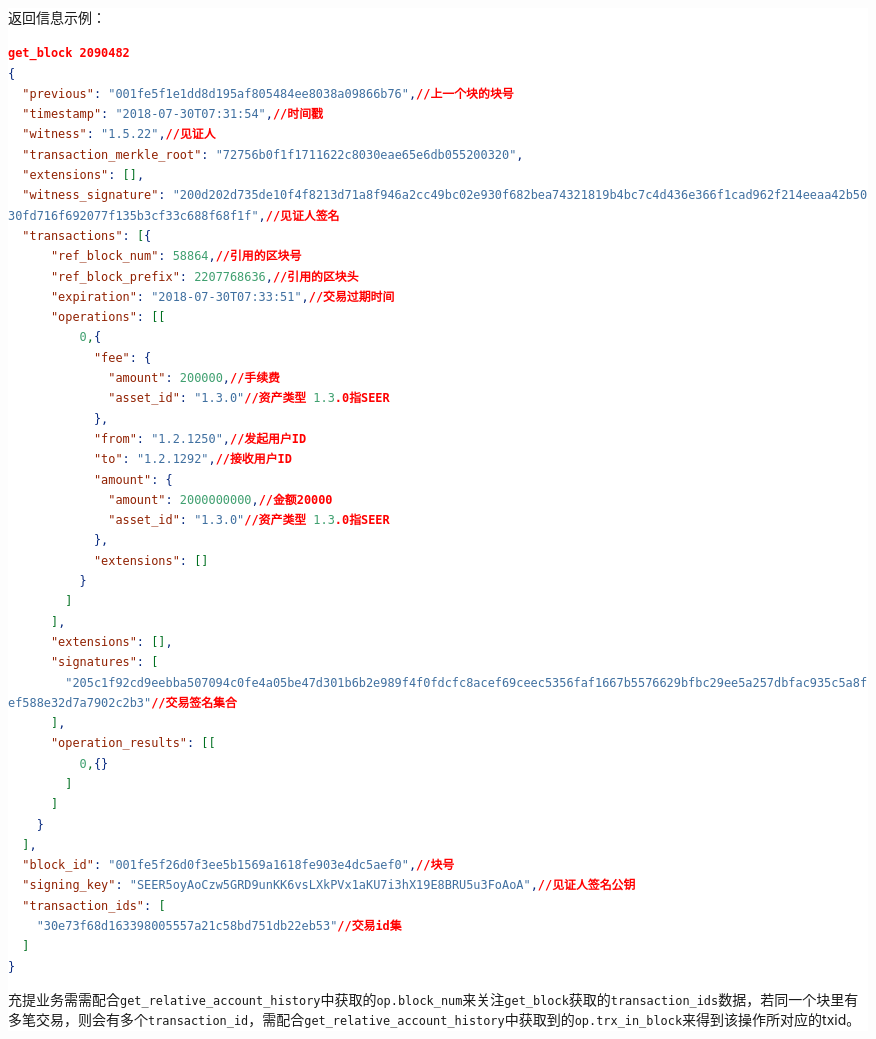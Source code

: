 返回信息示例：
```json
get_block 2090482
{
  "previous": "001fe5f1e1dd8d195af805484ee8038a09866b76",//上一个块的块号
  "timestamp": "2018-07-30T07:31:54",//时间戳
  "witness": "1.5.22",//见证人
  "transaction_merkle_root": "72756b0f1f1711622c8030eae65e6db055200320",
  "extensions": [],
  "witness_signature": "200d202d735de10f4f8213d71a8f946a2cc49bc02e930f682bea74321819b4bc7c4d436e366f1cad962f214eeaa42b5030fd716f692077f135b3cf33c688f68f1f",//见证人签名
  "transactions": [{
      "ref_block_num": 58864,//引用的区块号
      "ref_block_prefix": 2207768636,//引用的区块头
      "expiration": "2018-07-30T07:33:51",//交易过期时间
      "operations": [[
          0,{
            "fee": {
              "amount": 200000,//手续费 
              "asset_id": "1.3.0"//资产类型 1.3.0指SEER
            },
            "from": "1.2.1250",//发起用户ID
            "to": "1.2.1292",//接收用户ID
            "amount": {
              "amount": 2000000000,//金额20000
              "asset_id": "1.3.0"//资产类型 1.3.0指SEER
            },
            "extensions": []
          }
        ]
      ],
      "extensions": [],
      "signatures": [
        "205c1f92cd9eebba507094c0fe4a05be47d301b6b2e989f4f0fdcfc8acef69ceec5356faf1667b5576629bfbc29ee5a257dbfac935c5a8fef588e32d7a7902c2b3"//交易签名集合
      ],
      "operation_results": [[
          0,{}
        ]
      ]
    }
  ],
  "block_id": "001fe5f26d0f3ee5b1569a1618fe903e4dc5aef0",//块号
  "signing_key": "SEER5oyAoCzw5GRD9unKK6vsLXkPVx1aKU7i3hX19E8BRU5u3FoAoA",//见证人签名公钥
  "transaction_ids": [
    "30e73f68d163398005557a21c58bd751db22eb53"//交易id集
  ]
}
```
充提业务需需配合`get_relative_account_history`中获取的`op.block_num`来关注`get_block`获取的`transaction_ids`数据，若同一个块里有多笔交易，则会有多个`transaction_id`，需配合`get_relative_account_history`中获取到的`op.trx_in_block`来得到该操作所对应的txid。
